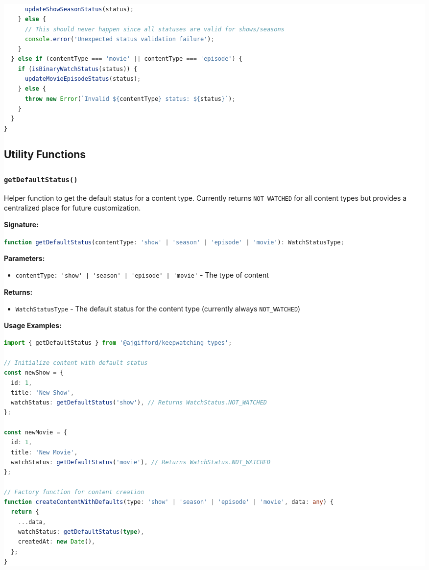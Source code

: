 ```typescript
      updateShowSeasonStatus(status);
    } else {
      // This should never happen since all statuses are valid for shows/seasons
      console.error('Unexpected status validation failure');
    }
  } else if (contentType === 'movie' || contentType === 'episode') {
    if (isBinaryWatchStatus(status)) {
      updateMovieEpisodeStatus(status);
    } else {
      throw new Error(`Invalid ${contentType} status: ${status}`);
    }
  }
}
```

## Utility Functions

### `getDefaultStatus()`

Helper function to get the default status for a content type. Currently returns `NOT_WATCHED` for all content types but
provides a centralized place for future customization.

**Signature:**

```typescript
function getDefaultStatus(contentType: 'show' | 'season' | 'episode' | 'movie'): WatchStatusType;
```

**Parameters:**

- `contentType: 'show' | 'season' | 'episode' | 'movie'` - The type of content

**Returns:**

- `WatchStatusType` - The default status for the content type (currently always `NOT_WATCHED`)

**Usage Examples:**

```typescript
import { getDefaultStatus } from '@ajgifford/keepwatching-types';

// Initialize content with default status
const newShow = {
  id: 1,
  title: 'New Show',
  watchStatus: getDefaultStatus('show'), // Returns WatchStatus.NOT_WATCHED
};

const newMovie = {
  id: 1,
  title: 'New Movie',
  watchStatus: getDefaultStatus('movie'), // Returns WatchStatus.NOT_WATCHED
};

// Factory function for content creation
function createContentWithDefaults(type: 'show' | 'season' | 'episode' | 'movie', data: any) {
  return {
    ...data,
    watchStatus: getDefaultStatus(type),
    createdAt: new Date(),
  };
}
```
